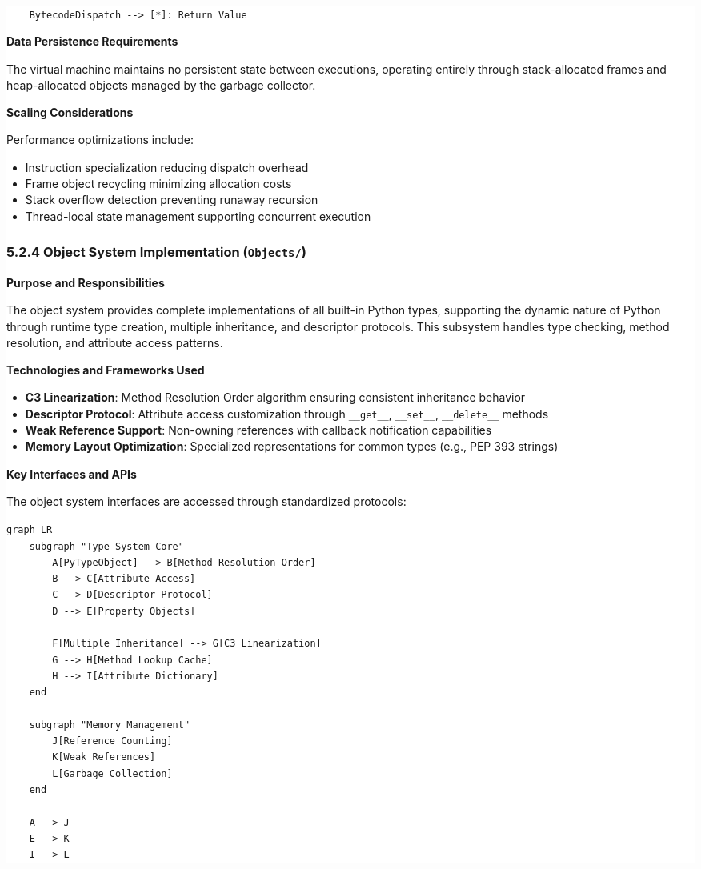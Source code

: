 ```mermaid
    BytecodeDispatch --> [*]: Return Value
```

**Data Persistence Requirements**

The virtual machine maintains no persistent state between executions, operating entirely through stack-allocated frames and heap-allocated objects managed by the garbage collector.

**Scaling Considerations**

Performance optimizations include:
- Instruction specialization reducing dispatch overhead
- Frame object recycling minimizing allocation costs
- Stack overflow detection preventing runaway recursion
- Thread-local state management supporting concurrent execution

### 5.2.4 Object System Implementation (`Objects/`)

**Purpose and Responsibilities**

The object system provides complete implementations of all built-in Python types, supporting the dynamic nature of Python through runtime type creation, multiple inheritance, and descriptor protocols. This subsystem handles type checking, method resolution, and attribute access patterns.

**Technologies and Frameworks Used**

- **C3 Linearization**: Method Resolution Order algorithm ensuring consistent inheritance behavior  
- **Descriptor Protocol**: Attribute access customization through `__get__`, `__set__`, `__delete__` methods
- **Weak Reference Support**: Non-owning references with callback notification capabilities
- **Memory Layout Optimization**: Specialized representations for common types (e.g., PEP 393 strings)

**Key Interfaces and APIs**

The object system interfaces are accessed through standardized protocols:

```mermaid
graph LR
    subgraph "Type System Core"
        A[PyTypeObject] --> B[Method Resolution Order]
        B --> C[Attribute Access]
        C --> D[Descriptor Protocol]
        D --> E[Property Objects]
        
        F[Multiple Inheritance] --> G[C3 Linearization]
        G --> H[Method Lookup Cache]
        H --> I[Attribute Dictionary]
    end
    
    subgraph "Memory Management"
        J[Reference Counting]
        K[Weak References]
        L[Garbage Collection]
    end
    
    A --> J
    E --> K
    I --> L
```
